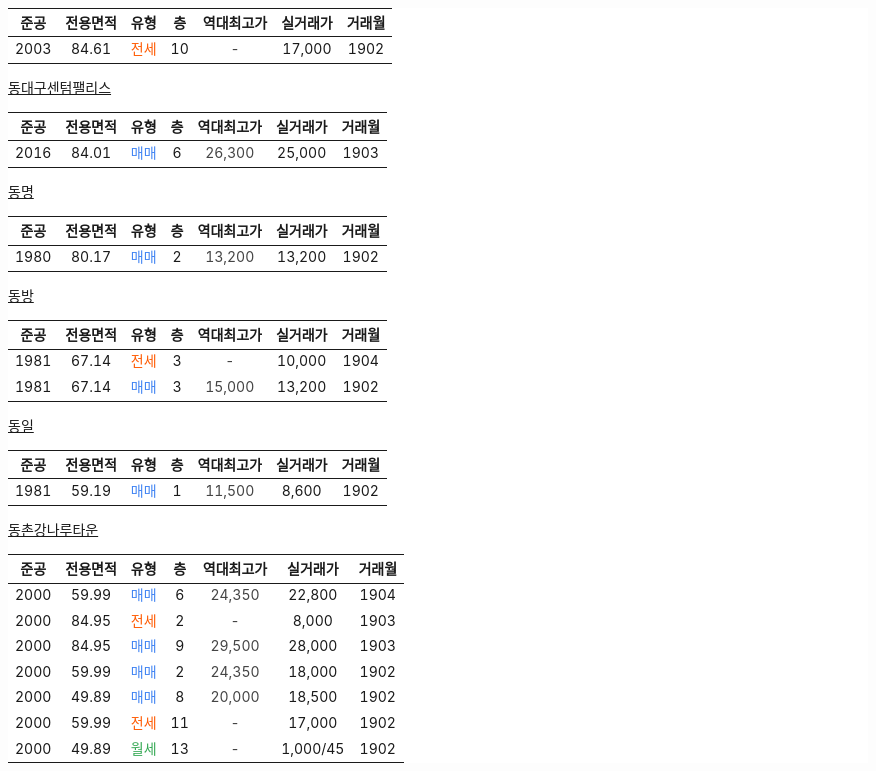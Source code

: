 |준공|전용면적|유형|층|역대최고가|실거래가|거래월|
|:---:|:---:|:---:|:---:|:---:|:---:|:---:|
|2003|84.61|<span style="color:#ff5a00">전세</span>|10|<span style="color:#444444">-</span>|17,000|1902|

[동대구센텀팰리스](https://search.naver.com/search.naver?query=%EB%8C%80%EA%B5%AC%EA%B4%91%EC%97%AD%EC%8B%9C+%EB%8F%99%EA%B5%AC+%ED%9A%A8%EB%AA%A9%EB%8F%99+%EB%8F%99%EB%8C%80%EA%B5%AC%EC%84%BC%ED%85%80%ED%8C%B0%EB%A6%AC%EC%8A%A4)

|준공|전용면적|유형|층|역대최고가|실거래가|거래월|
|:---:|:---:|:---:|:---:|:---:|:---:|:---:|
|2016|84.01|<span style="color:#4285f3">매매</span>|6|<span style="color:#444444">26,300</span>|25,000|1903|

[동명](https://search.naver.com/search.naver?query=%EB%8C%80%EA%B5%AC%EA%B4%91%EC%97%AD%EC%8B%9C+%EB%8F%99%EA%B5%AC+%ED%9A%A8%EB%AA%A9%EB%8F%99+%EB%8F%99%EB%AA%85)

|준공|전용면적|유형|층|역대최고가|실거래가|거래월|
|:---:|:---:|:---:|:---:|:---:|:---:|:---:|
|1980|80.17|<span style="color:#4285f3">매매</span>|2|<span style="color:#444444">13,200</span>|13,200|1902|

[동방](https://search.naver.com/search.naver?query=%EB%8C%80%EA%B5%AC%EA%B4%91%EC%97%AD%EC%8B%9C+%EB%8F%99%EA%B5%AC+%ED%9A%A8%EB%AA%A9%EB%8F%99+%EB%8F%99%EB%B0%A9)

|준공|전용면적|유형|층|역대최고가|실거래가|거래월|
|:---:|:---:|:---:|:---:|:---:|:---:|:---:|
|1981|67.14|<span style="color:#ff5a00">전세</span>|3|<span style="color:#444444">-</span>|10,000|1904|
|1981|67.14|<span style="color:#4285f3">매매</span>|3|<span style="color:#444444">15,000</span>|13,200|1902|

[동일](https://search.naver.com/search.naver?query=%EB%8C%80%EA%B5%AC%EA%B4%91%EC%97%AD%EC%8B%9C+%EB%8F%99%EA%B5%AC+%ED%9A%A8%EB%AA%A9%EB%8F%99+%EB%8F%99%EC%9D%BC)

|준공|전용면적|유형|층|역대최고가|실거래가|거래월|
|:---:|:---:|:---:|:---:|:---:|:---:|:---:|
|1981|59.19|<span style="color:#4285f3">매매</span>|1|<span style="color:#444444">11,500</span>|8,600|1902|

[동촌강나루타운](https://search.naver.com/search.naver?query=%EB%8C%80%EA%B5%AC%EA%B4%91%EC%97%AD%EC%8B%9C+%EB%8F%99%EA%B5%AC+%ED%9A%A8%EB%AA%A9%EB%8F%99+%EB%8F%99%EC%B4%8C%EA%B0%95%EB%82%98%EB%A3%A8%ED%83%80%EC%9A%B4)

|준공|전용면적|유형|층|역대최고가|실거래가|거래월|
|:---:|:---:|:---:|:---:|:---:|:---:|:---:|
|2000|59.99|<span style="color:#4285f3">매매</span>|6|<span style="color:#444444">24,350</span>|22,800|1904|
|2000|84.95|<span style="color:#ff5a00">전세</span>|2|<span style="color:#444444">-</span>|8,000|1903|
|2000|84.95|<span style="color:#4285f3">매매</span>|9|<span style="color:#444444">29,500</span>|28,000|1903|
|2000|59.99|<span style="color:#4285f3">매매</span>|2|<span style="color:#444444">24,350</span>|18,000|1902|
|2000|49.89|<span style="color:#4285f3">매매</span>|8|<span style="color:#444444">20,000</span>|18,500|1902|
|2000|59.99|<span style="color:#ff5a00">전세</span>|11|<span style="color:#444444">-</span>|17,000|1902|
|2000|49.89|<span style="color:#34a853">월세</span>|13|<span style="color:#444444">-</span>|1,000/45|1902|

